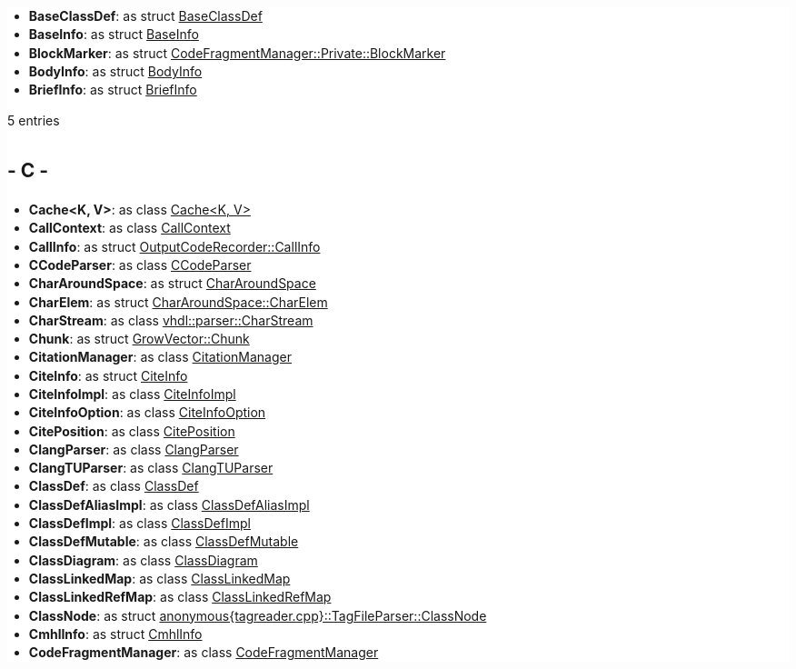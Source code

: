 <ul>
<li><b>BaseClassDef</b>: as struct <a href="/web-doxygen/docs/api/structs/baseclassdef">BaseClassDef</a></li>
<li><b>BaseInfo</b>: as struct <a href="/web-doxygen/docs/api/structs/baseinfo">BaseInfo</a></li>
<li><b>BlockMarker</b>: as struct <a href="/web-doxygen/docs/api/structs/codefragmentmanager/private/blockmarker">CodeFragmentManager::Private::BlockMarker</a></li>
<li><b>BodyInfo</b>: as struct <a href="/web-doxygen/docs/api/structs/bodyinfo">BodyInfo</a></li>
<li><b>BriefInfo</b>: as struct <a href="/web-doxygen/docs/api/structs/briefinfo">BriefInfo</a></li>
</ul>
<p>5 entries</p>

## - C -

<ul>
<li><b>Cache&lt;K, V&gt;</b>: as class <a href="/web-doxygen/docs/api/classes/cache">Cache&lt;K, V&gt;</a></li>
<li><b>CallContext</b>: as class <a href="/web-doxygen/docs/api/classes/callcontext">CallContext</a></li>
<li><b>CallInfo</b>: as struct <a href="/web-doxygen/docs/api/structs/outputcoderecorder/callinfo">OutputCodeRecorder::CallInfo</a></li>
<li><b>CCodeParser</b>: as class <a href="/web-doxygen/docs/api/classes/ccodeparser">CCodeParser</a></li>
<li><b>CharAroundSpace</b>: as struct <a href="/web-doxygen/docs/api/structs/chararoundspace">CharAroundSpace</a></li>
<li><b>CharElem</b>: as struct <a href="/web-doxygen/docs/api/structs/chararoundspace/charelem">CharAroundSpace::CharElem</a></li>
<li><b>CharStream</b>: as class <a href="/web-doxygen/docs/api/classes/vhdl/parser/charstream">vhdl::parser::CharStream</a></li>
<li><b>Chunk</b>: as struct <a href="/web-doxygen/docs/api/structs/growvector/chunk">GrowVector::Chunk</a></li>
<li><b>CitationManager</b>: as class <a href="/web-doxygen/docs/api/classes/citationmanager">CitationManager</a></li>
<li><b>CiteInfo</b>: as struct <a href="/web-doxygen/docs/api/structs/citeinfo">CiteInfo</a></li>
<li><b>CiteInfoImpl</b>: as class <a href="/web-doxygen/docs/api/classes/citeinfoimpl">CiteInfoImpl</a></li>
<li><b>CiteInfoOption</b>: as class <a href="/web-doxygen/docs/api/classes/citeinfooption">CiteInfoOption</a></li>
<li><b>CitePosition</b>: as class <a href="/web-doxygen/docs/api/classes/citeposition">CitePosition</a></li>
<li><b>ClangParser</b>: as class <a href="/web-doxygen/docs/api/classes/clangparser">ClangParser</a></li>
<li><b>ClangTUParser</b>: as class <a href="/web-doxygen/docs/api/classes/clangtuparser">ClangTUParser</a></li>
<li><b>ClassDef</b>: as class <a href="/web-doxygen/docs/api/classes/classdef">ClassDef</a></li>
<li><b>ClassDefAliasImpl</b>: as class <a href="/web-doxygen/docs/api/classes/classdefaliasimpl">ClassDefAliasImpl</a></li>
<li><b>ClassDefImpl</b>: as class <a href="/web-doxygen/docs/api/classes/classdefimpl">ClassDefImpl</a></li>
<li><b>ClassDefMutable</b>: as class <a href="/web-doxygen/docs/api/classes/classdefmutable">ClassDefMutable</a></li>
<li><b>ClassDiagram</b>: as class <a href="/web-doxygen/docs/api/classes/classdiagram">ClassDiagram</a></li>
<li><b>ClassLinkedMap</b>: as class <a href="/web-doxygen/docs/api/classes/classlinkedmap">ClassLinkedMap</a></li>
<li><b>ClassLinkedRefMap</b>: as class <a href="/web-doxygen/docs/api/classes/classlinkedrefmap">ClassLinkedRefMap</a></li>
<li><b>ClassNode</b>: as struct <a href="/web-doxygen/docs/api/structs/anonymous-tagreader-cpp-/tagfileparser/classnode">anonymous{tagreader.cpp}::TagFileParser::ClassNode</a></li>
<li><b>CmhlInfo</b>: as struct <a href="/web-doxygen/docs/api/structs/cmhlinfo">CmhlInfo</a></li>
<li><b>CodeFragmentManager</b>: as class <a href="/web-doxygen/docs/api/classes/codefragmentmanager">CodeFragmentManager</a></li>